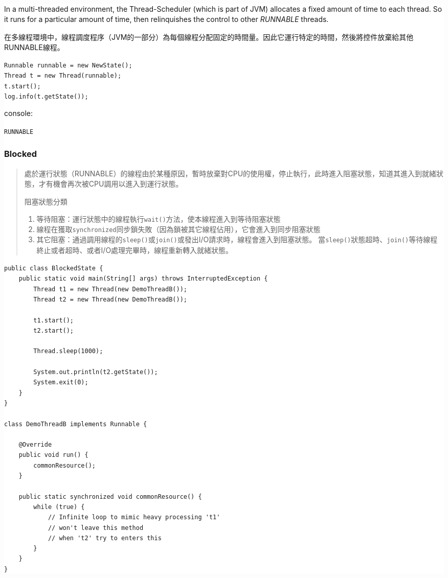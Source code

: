 In a multi-threaded environment, the Thread-Scheduler (which is part of JVM) allocates a fixed 
amount of time to each thread. So it runs for a particular amount of time, then relinquishes the 
control to other *RUNNABLE* threads.

在多線程環境中，線程調度程序（JVM的一部分）為每個線程分配固定的時間量。因此它運行特定的時間，然後將控件放棄給其他RUNNABLE線程。

```
Runnable runnable = new NewState();
Thread t = new Thread(runnable);
t.start();
log.info(t.getState());
```

console:

```
RUNNABLE
```

### Blocked

> 處於運行狀態（RUNNABLE）的線程由於某種原因，暫時放棄對CPU的使用權，停止執行，此時進入阻塞狀態，知道其進入到就緒狀態，才有機會再次被CPU調用以進入到運行狀態。
>
> 阻塞狀態分類
> 1. 等待阻塞：運行狀態中的線程執行`wait()`方法，使本線程進入到等待阻塞狀態
> 2. 線程在獲取`synchronized`同步鎖失敗（因為鎖被其它線程佔用），它會進入到同步阻塞狀態
> 3. 其它阻塞：通過調用線程的`sleep()`或`join()`或發出I/O請求時，線程會進入到阻塞狀態。
>    當`sleep()`狀態超時、`join()`等待線程終止或者超時、或者I/O處理完畢時，線程重新轉入就緒狀態。

```
public class BlockedState {
    public static void main(String[] args) throws InterruptedException {
        Thread t1 = new Thread(new DemoThreadB());
        Thread t2 = new Thread(new DemoThreadB());

        t1.start();
        t2.start();

        Thread.sleep(1000);

        System.out.println(t2.getState());
        System.exit(0);
    }
}

class DemoThreadB implements Runnable {

    @Override
    public void run() {
        commonResource();
    }

    public static synchronized void commonResource() {
        while (true) {
            // Infinite loop to mimic heavy processing 't1'
            // won't leave this method
            // when 't2' try to enters this
        }
    }
}
```
